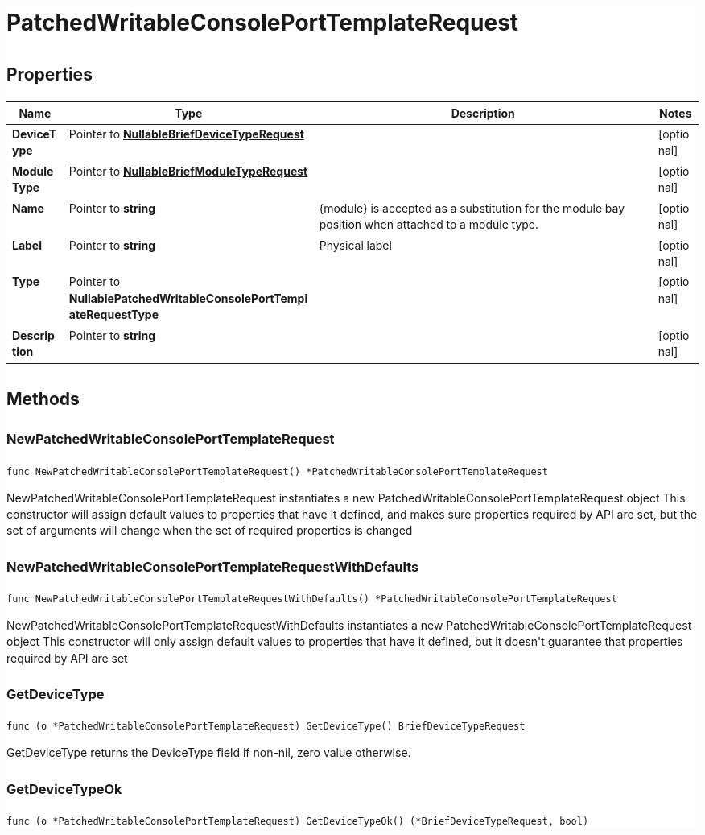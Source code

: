 # PatchedWritableConsolePortTemplateRequest

## Properties

Name | Type | Description | Notes
------------ | ------------- | ------------- | -------------
**DeviceType** | Pointer to [**NullableBriefDeviceTypeRequest**](BriefDeviceTypeRequest.md) |  | [optional] 
**ModuleType** | Pointer to [**NullableBriefModuleTypeRequest**](BriefModuleTypeRequest.md) |  | [optional] 
**Name** | Pointer to **string** | {module} is accepted as a substitution for the module bay position when attached to a module type. | [optional] 
**Label** | Pointer to **string** | Physical label | [optional] 
**Type** | Pointer to [**NullablePatchedWritableConsolePortTemplateRequestType**](PatchedWritableConsolePortTemplateRequestType.md) |  | [optional] 
**Description** | Pointer to **string** |  | [optional] 

## Methods

### NewPatchedWritableConsolePortTemplateRequest

`func NewPatchedWritableConsolePortTemplateRequest() *PatchedWritableConsolePortTemplateRequest`

NewPatchedWritableConsolePortTemplateRequest instantiates a new PatchedWritableConsolePortTemplateRequest object
This constructor will assign default values to properties that have it defined,
and makes sure properties required by API are set, but the set of arguments
will change when the set of required properties is changed

### NewPatchedWritableConsolePortTemplateRequestWithDefaults

`func NewPatchedWritableConsolePortTemplateRequestWithDefaults() *PatchedWritableConsolePortTemplateRequest`

NewPatchedWritableConsolePortTemplateRequestWithDefaults instantiates a new PatchedWritableConsolePortTemplateRequest object
This constructor will only assign default values to properties that have it defined,
but it doesn't guarantee that properties required by API are set

### GetDeviceType

`func (o *PatchedWritableConsolePortTemplateRequest) GetDeviceType() BriefDeviceTypeRequest`

GetDeviceType returns the DeviceType field if non-nil, zero value otherwise.

### GetDeviceTypeOk

`func (o *PatchedWritableConsolePortTemplateRequest) GetDeviceTypeOk() (*BriefDeviceTypeRequest, bool)`

